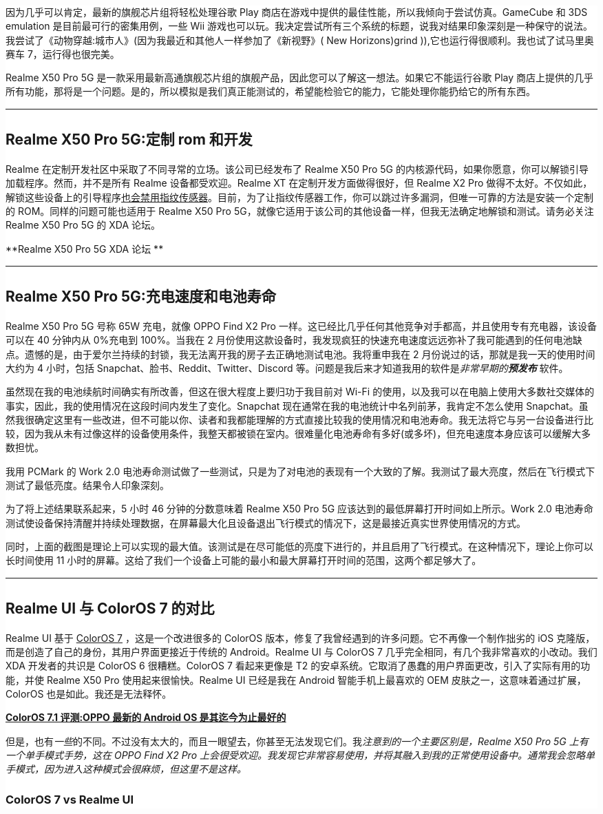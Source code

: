因为几乎可以肯定，最新的旗舰芯片组将轻松处理谷歌 Play 商店在游戏中提供的最佳性能，所以我倾向于尝试仿真。GameCube 和 3DS emulation 是目前最可行的密集用例，一些 Wii 游戏也可以玩。我决定尝试所有三个系统的标题，说我对结果印象深刻是一种保守的说法。我尝试了《动物穿越:城市人》(因为我最近和其他人一样参加了《新视野》( New Horizons)grind )),它也运行得很顺利。我也试了试马里奥赛车 7，运行得也很完美。

Realme X50 Pro 5G 是一款采用最新高通旗舰芯片组的旗舰产品，因此您可以了解这一想法。如果它不能运行谷歌 Play 商店上提供的几乎所有功能，那将是一个问题。是的，所以模拟是我们真正能测试的，希望能检验它的能力，它能处理你能扔给它的所有东西。

* * *

## Realme X50 Pro 5G:定制 rom 和开发

Realme 在定制开发社区中采取了不同寻常的立场。该公司已经发布了 Realme X50 Pro 5G 的内核源代码，如果你愿意，你可以解锁引导加载程序。然而，并不是所有 Realme 设备都受欢迎。Realme XT 在定制开发方面做得很好，但 Realme X2 Pro 做得不太好。不仅如此，解锁这些设备上的引导程序[也会禁用指纹传感器](https://forum.xda-developers.com/realme-x2-pro/how-to/fingerprint-reader-usable-bootloader-t4013315)。目前，为了让指纹传感器工作，你可以跳过许多漏洞，但唯一可靠的方法是安装一个定制的 ROM。同样的问题可能也适用于 Realme X50 Pro 5G，就像它适用于该公司的其他设备一样，但我无法确定地解锁和测试。请务必关注 Realme X50 Pro 5G 的 XDA 论坛。

**Realme X50 Pro 5G XDA 论坛 **

* * *

## Realme X50 Pro 5G:充电速度和电池寿命

Realme X50 Pro 5G 号称 65W 充电，就像 OPPO Find X2 Pro 一样。这已经比几乎任何其他竞争对手都高，并且使用专有充电器，该设备可以在 40 分钟内从 0%充电到 100%。当我在 2 月份使用这款设备时，我发现疯狂的快速充电速度远远弥补了我可能遇到的任何电池缺点。遗憾的是，由于爱尔兰持续的封锁，我无法离开我的房子去正确地测试电池。我将重申我在 2 月份说过的话，那就是我一天的使用时间大约为 4 小时，包括 Snapchat、脸书、Reddit、Twitter、Discord 等。问题是我后来才知道我用的软件是*非常早期的**预发布*** 软件。

虽然现在我的电池续航时间确实有所改善，但这在很大程度上要归功于我目前对 Wi-Fi 的使用，以及我可以在电脑上使用大多数社交媒体的事实，因此，我的使用情况在这段时间内发生了变化。Snapchat 现在通常在我的电池统计中名列前茅，我肯定不怎么使用 Snapchat。虽然我很确定这里有一些改进，但不可能以你、读者和我都能理解的方式直接比较我的使用情况和电池寿命。我无法将它与另一台设备进行比较，因为我从未有过像这样的设备使用条件，我整天都被锁在室内。很难量化电池寿命有多好(或多坏)，但充电速度本身应该可以缓解大多数担忧。

我用 PCMark 的 Work 2.0 电池寿命测试做了一些测试，只是为了对电池的表现有一个大致的了解。我测试了最大亮度，然后在飞行模式下测试了最低亮度。结果令人印象深刻。

为了将上述结果联系起来，5 小时 46 分钟的分数意味着 Realme X50 Pro 5G 应该达到的最低屏幕打开时间如上所示。Work 2.0 电池寿命测试使设备保持清醒并持续处理数据，在屏幕最大化且设备退出飞行模式的情况下，这是最接近真实世界使用情况的方式。

同时，上面的截图是理论上可以实现的最大值。该测试是在尽可能低的亮度下进行的，并且启用了飞行模式。在这种情况下，理论上你可以长时间使用 11 小时的屏幕。这给了我们一个设备上可能的最小和最大屏幕打开时间的范围，这两个都足够大了。

* * *

## Realme UI 与 ColorOS 7 的对比

Realme UI 基于 [ColorOS 7](https://www.xda-developers.com/coloros-7-1-review-on-oppo-find-x2/) ，这是一个改进很多的 ColorOS 版本，修复了我曾经遇到的许多问题。它不再像一个制作拙劣的 iOS 克隆版，而是创造了自己的身份，其用户界面更接近于传统的 Android。Realme UI 与 ColorOS 7 几乎完全相同，有几个我非常喜欢的小改动。我们 XDA 开发者的共识是 ColorOS 6 很糟糕。ColorOS 7 看起来更像是 T2 的安卓系统。它取消了愚蠢的用户界面更改，引入了实际有用的功能，并使 Realme X50 Pro 使用起来很愉快。Realme UI 已经是我在 Android 智能手机上最喜欢的 OEM 皮肤之一，这意味着通过扩展，ColorOS 也是如此。我还是无法释怀。

**[ColorOS 7.1 评测:OPPO 最新的 Android OS 是其迄今为止最好的](https://www.xda-developers.com/coloros-7-1-review-on-oppo-find-x2/)**

但是，也有*一些*的不同。不过没有太大的，而且一眼望去，你甚至无法发现它们。我*注意到的一个主要区别是，Realme X50 Pro 5G 上有一个单手模式手势，这在 OPPO Find X2 Pro 上会很受欢迎。我发现它非常容易使用，并将其融入到我的正常使用设备中。通常我会忽略单手模式，因为进入这种模式会很麻烦，但这里不是这样。*

### ColorOS 7 vs Realme UI
